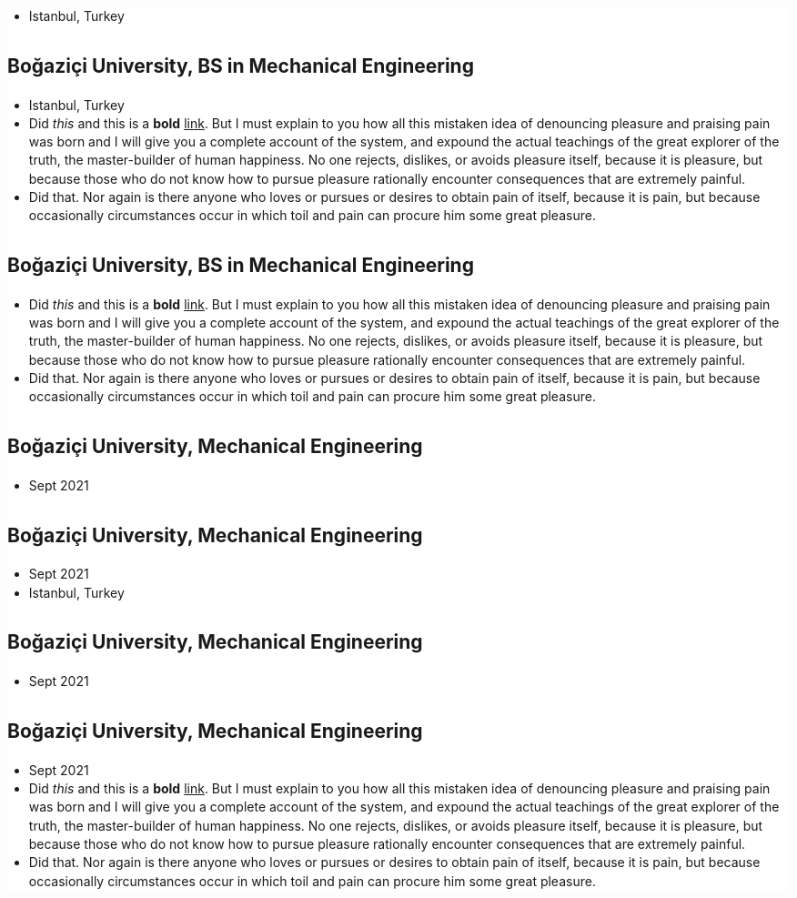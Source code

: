 - Istanbul, Turkey

## Boğaziçi University, BS in Mechanical Engineering

- Istanbul, Turkey
- Did *this* and this is a **bold** [link](https://example.com). But I must explain to you how all this mistaken idea of denouncing pleasure and praising pain was born and I will give you a complete account of the system, and expound the actual teachings of the great explorer of the truth, the master-builder of human happiness. No one rejects, dislikes, or avoids pleasure itself, because it is pleasure, but because those who do not know how to pursue pleasure rationally encounter consequences that are extremely painful.
- Did that. Nor again is there anyone who loves or pursues or desires to obtain pain of itself, because it is pain, but because occasionally circumstances occur in which toil and pain can procure him some great pleasure.

## Boğaziçi University, BS in Mechanical Engineering

- Did *this* and this is a **bold** [link](https://example.com). But I must explain to you how all this mistaken idea of denouncing pleasure and praising pain was born and I will give you a complete account of the system, and expound the actual teachings of the great explorer of the truth, the master-builder of human happiness. No one rejects, dislikes, or avoids pleasure itself, because it is pleasure, but because those who do not know how to pursue pleasure rationally encounter consequences that are extremely painful.
- Did that. Nor again is there anyone who loves or pursues or desires to obtain pain of itself, because it is pain, but because occasionally circumstances occur in which toil and pain can procure him some great pleasure.

## Boğaziçi University, Mechanical Engineering

- Sept 2021

## Boğaziçi University, Mechanical Engineering

- Sept 2021
- Istanbul, Turkey

## Boğaziçi University, Mechanical Engineering

- Sept 2021

## Boğaziçi University, Mechanical Engineering

- Sept 2021
- Did *this* and this is a **bold** [link](https://example.com). But I must explain to you how all this mistaken idea of denouncing pleasure and praising pain was born and I will give you a complete account of the system, and expound the actual teachings of the great explorer of the truth, the master-builder of human happiness. No one rejects, dislikes, or avoids pleasure itself, because it is pleasure, but because those who do not know how to pursue pleasure rationally encounter consequences that are extremely painful.
- Did that. Nor again is there anyone who loves or pursues or desires to obtain pain of itself, because it is pain, but because occasionally circumstances occur in which toil and pain can procure him some great pleasure.
